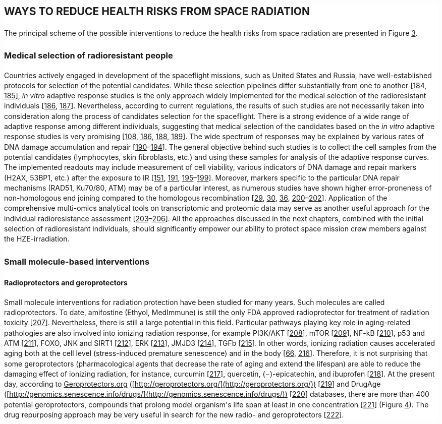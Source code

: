 ## WAYS TO REDUCE HEALTH RISKS FROM SPACE RADIATION

The principal scheme of the possible interventions to reduce the health risks from space radiation are presented in Figure [3](#F3).

### Medical selection of radioresistant people

Countries actively engaged in development of the spaceflight missions, such as United States and Russia, have well-established protocols for selection of the potential candidates. While these selection pipelines differ substantially from one to another \[[184](#R184), [185](#R185)\], _in vitro_ adaptive response studies is the only approach widely implemented for the medical selection of the radioresistant individuals \[[186](#R186), [187](#R187)\]. Nevertheless, according to current regulations, the results of such studies are not necessarily taken into consideration along the process of candidates selection for the spaceflight. There is a strong evidence of a wide range of adaptive response among different individuals, suggesting that medical selection of the candidates based on the _in vitro_ adaptive response studies is very promising \[[108](#R108), [186](#R186), [188](#R188), [189](#R189)\]. The wide spectrum of responses may be explained by various rates of DNA damage accumulation and repair \[[190](#R190)–[194](#R194)\]. The general objective behind such studies is to collect the cell samples from the potential candidates (lymphocytes, skin fibroblasts, etc.) and using these samples for analysis of the adaptive response curves. The implemented readouts may include measurement of cell viability, various indicators of DNA damage and repair markers (H2AX, 53BP1, etc.) after the exposure to IR \[[151](#R151), [191](#R191), [195](#R195)–[199](#R199)\]. Moreover, markers specific to the particular DNA repair mechanisms (RAD51, Ku70/80, ATM) may be of a particular interest, as numerous studies have shown higher error-proneness of non-homologous end joining compared to the homologous recombination \[[29](#R29), [30](#R30), [36](#R36), [200](#R200)–[202](#R202)\]. Application of the comprehensive multi-omics analytical tools on transcriptomic and proteomic data may serve as another useful approach for the individual radioresistance assessment \[[203](#R203)–[206](#R206)\]. All the approaches discussed in the next chapters, combined with the initial selection of radioresistant individuals, should significantly empower our ability to protect space mission crew members against the HZE-irradiation.

### Small molecule-based interventions

#### Radioprotectors and geroprotectors

Small molecule interventions for radiation protection have been studied for many years. Such molecules are called radioprotectors. To date, amifostine (Ethyol, MedImmune) is still the only FDA approved radioprotector for treatment of radiation toxicity \[[207](#R207)\]. Nevertheless, there is still a large potential in this field. Particular pathways playing key role in aging-related pathologies are also involved into ionizing radiation response, for example PI3K/AKT \[[208](#R208)\], mTOR \[[209](#R209)\], NF-kB \[[210](#R210)\], p53 and ATM \[[211](#R211)\], FOXO, JNK and SIRT1 \[[212](#R212)\], ERK \[[213](#R213)\], JMJD3 \[[214](#R214)\], TGFb \[[215](#R215)\]. In other words, ionizing radiation causes accelerated aging both at the cell level (stress-induced premature senescence) and in the body \[[66](#R66), [216](#R216)\]. Therefore, it is not surprising that some geroprotectors (pharmacological agents that decrease the rate of aging and extend the lifespan) are able to reduce the damaging effect of ionizing radiation, for instance, curcumin \[[217](#R217)\], quercetin, (−)-epicatechin, and ibuprofen \[[218](#R218)\]. At the present day, according to [Geroprotectors.org](http://geroprotectors.org/) ([http://geroprotectors.org/](http://geroprotectors.org/)) \[[219](#R219)\] and DrugAge ([http://genomics.senescence.info/drugs/](http://genomics.senescence.info/drugs/)) \[[220](#R220)\] databases, there are more than 400 potential geroprotectors, compounds that prolong model organism's life span at least in one concentration \[[221](#R221)\] (Figure [4](#F4)). The drug repurposing approach may be very useful in search for the new radio- and geroprotectors \[[222](#R222)\].
